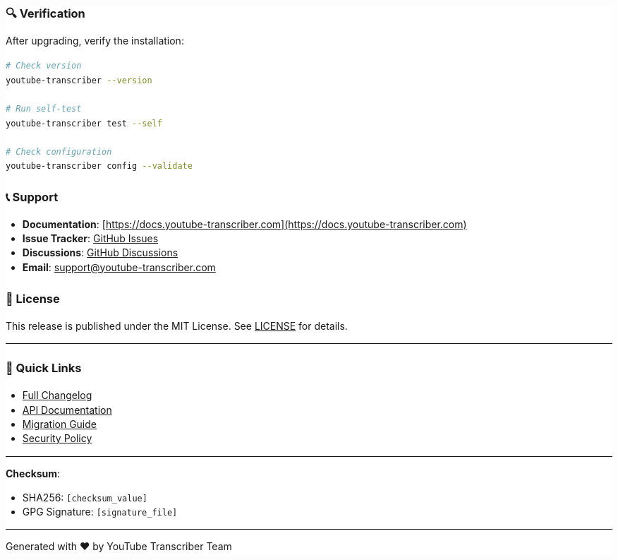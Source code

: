 ### 🔍 Verification

After upgrading, verify the installation:

```bash
# Check version
youtube-transcriber --version

# Run self-test
youtube-transcriber test --self

# Check configuration
youtube-transcriber config --validate
```

### 📞 Support

- **Documentation**: [https://docs.youtube-transcriber.com](https://docs.youtube-transcriber.com)
- **Issue Tracker**: [GitHub Issues](https://github.com/yourusername/youtube-transcriber/issues)
- **Discussions**: [GitHub Discussions](https://github.com/yourusername/youtube-transcriber/discussions)
- **Email**: support@youtube-transcriber.com

### 📝 License

This release is published under the MIT License. See [LICENSE](LICENSE) for details.

---

### 📌 Quick Links

- [Full Changelog](CHANGELOG.md)
- [API Documentation](docs/API.md)
- [Migration Guide](docs/MIGRATION.md)
- [Security Policy](SECURITY.md)

---

**Checksum**:
- SHA256: `[checksum_value]`
- GPG Signature: `[signature_file]`

---
Generated with ❤️ by YouTube Transcriber Team